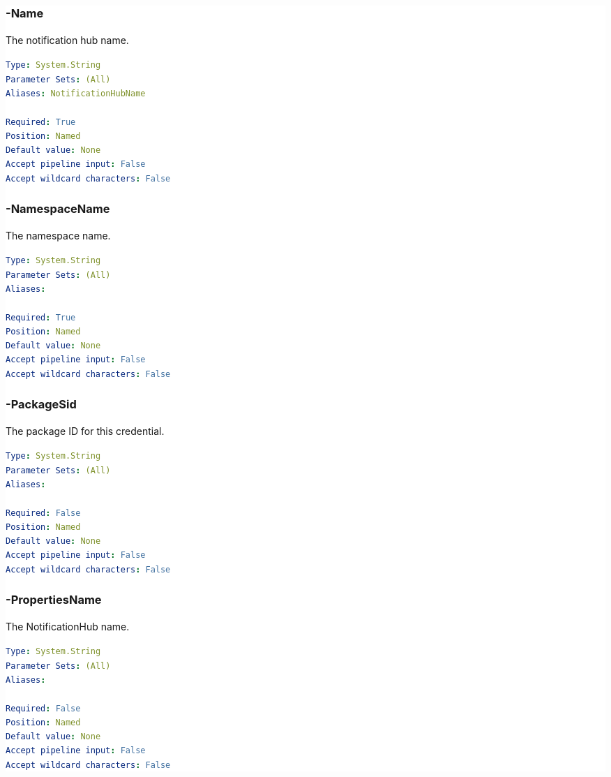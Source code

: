 ### -Name
The notification hub name.

```yaml
Type: System.String
Parameter Sets: (All)
Aliases: NotificationHubName

Required: True
Position: Named
Default value: None
Accept pipeline input: False
Accept wildcard characters: False
```

### -NamespaceName
The namespace name.

```yaml
Type: System.String
Parameter Sets: (All)
Aliases:

Required: True
Position: Named
Default value: None
Accept pipeline input: False
Accept wildcard characters: False
```

### -PackageSid
The package ID for this credential.

```yaml
Type: System.String
Parameter Sets: (All)
Aliases:

Required: False
Position: Named
Default value: None
Accept pipeline input: False
Accept wildcard characters: False
```

### -PropertiesName
The NotificationHub name.

```yaml
Type: System.String
Parameter Sets: (All)
Aliases:

Required: False
Position: Named
Default value: None
Accept pipeline input: False
Accept wildcard characters: False
```
